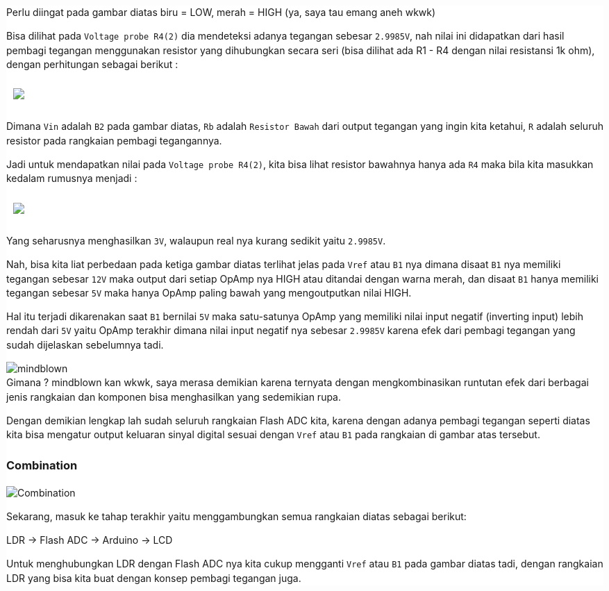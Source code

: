 Perlu diingat pada gambar diatas biru = LOW, merah = HIGH (ya, saya tau emang aneh wkwk)

Bisa dilihat pada `Voltage probe R4(2)` dia mendeteksi adanya tegangan sebesar `2.9985V`, nah nilai ini didapatkan dari hasil pembagi tegangan menggunakan resistor yang dihubungkan secara seri (bisa dilihat ada R1 - R4 dengan nilai resistansi 1k ohm), dengan perhitungan sebagai berikut :

<img style="background-color: #fff; padding: 10px;" src="https://latex.codecogs.com/svg.latex?\Large&space;{\frac{\sum(Rb)}{\sum(R)}\times{Vin}}"/>  

Dimana `Vin` adalah `B2` pada gambar diatas, `Rb` adalah `Resistor Bawah` dari output tegangan yang ingin kita ketahui, `R` adalah seluruh resistor pada rangkaian pembagi tegangannya.

Jadi untuk mendapatkan nilai pada `Voltage probe R4(2)`, kita bisa lihat resistor bawahnya hanya ada `R4` maka bila kita masukkan kedalam rumusnya menjadi :

<img style="background-color: #fff; padding: 10px;" src="https://latex.codecogs.com/svg.latex?\Large&space;{\frac{\1k\Omega}{1k\Omega + 1k\Omega + 1k\Omega + 1k\Omega}\times{12V}}"/>  

Yang seharusnya menghasilkan `3V`, walaupun real nya kurang sedikit yaitu `2.9985V`.

Nah, bisa kita liat perbedaan pada ketiga gambar diatas terlihat jelas pada `Vref` atau `B1` nya dimana disaat `B1` nya memiliki tegangan sebesar `12V` maka output dari setiap OpAmp nya HIGH atau ditandai dengan warna merah, dan disaat `B1` hanya memiliki tegangan sebesar `5V` maka hanya OpAmp paling bawah yang mengoutputkan nilai HIGH.

Hal itu terjadi dikarenakan saat `B1` bernilai `5V` maka satu-satunya OpAmp yang memiliki nilai input negatif (inverting input) lebih rendah dari `5V` yaitu OpAmp terakhir dimana nilai input negatif nya sebesar `2.9985V` karena efek dari pembagi tegangan yang sudah dijelaskan sebelumnya tadi.

![mindblown](https://media.giphy.com/media/LqajRC2pU0Je8/giphy.gif)  
Gimana ? mindblown kan wkwk, saya merasa demikian karena ternyata dengan mengkombinasikan runtutan efek dari berbagai jenis rangkaian dan komponen bisa menghasilkan yang sedemikian rupa.

Dengan demikian lengkap lah sudah seluruh rangkaian Flash ADC kita, karena dengan adanya pembagi tegangan seperti diatas kita bisa mengatur output keluaran sinyal digital sesuai dengan `Vref` atau `B1` pada rangkaian di gambar atas tersebut.

### Combination

![Combination](https://media.giphy.com/media/0Av9l0VIc01y1isrDw/giphy.gif)

Sekarang, masuk ke tahap terakhir yaitu menggambungkan semua rangkaian diatas sebagai berikut:

LDR -> Flash ADC -> Arduino -> LCD

Untuk menghubungkan LDR dengan Flash ADC nya kita cukup mengganti `Vref` atau `B1` pada gambar diatas tadi, dengan rangkaian LDR yang bisa kita buat dengan konsep pembagi tegangan juga.
